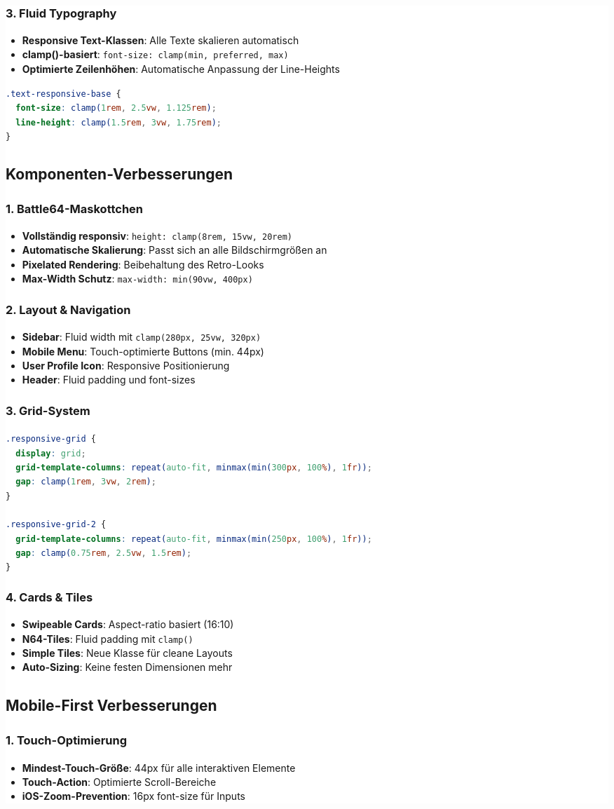 ### 3. Fluid Typography
- **Responsive Text-Klassen**: Alle Texte skalieren automatisch
- **clamp()-basiert**: `font-size: clamp(min, preferred, max)`
- **Optimierte Zeilenhöhen**: Automatische Anpassung der Line-Heights

```css
.text-responsive-base {
  font-size: clamp(1rem, 2.5vw, 1.125rem);
  line-height: clamp(1.5rem, 3vw, 1.75rem);
}
```

## Komponenten-Verbesserungen

### 1. Battle64-Maskottchen
- **Vollständig responsiv**: `height: clamp(8rem, 15vw, 20rem)`
- **Automatische Skalierung**: Passt sich an alle Bildschirmgrößen an
- **Pixelated Rendering**: Beibehaltung des Retro-Looks
- **Max-Width Schutz**: `max-width: min(90vw, 400px)`

### 2. Layout & Navigation
- **Sidebar**: Fluid width mit `clamp(280px, 25vw, 320px)`
- **Mobile Menu**: Touch-optimierte Buttons (min. 44px)
- **User Profile Icon**: Responsive Positionierung
- **Header**: Fluid padding und font-sizes

### 3. Grid-System
```css
.responsive-grid {
  display: grid;
  grid-template-columns: repeat(auto-fit, minmax(min(300px, 100%), 1fr));
  gap: clamp(1rem, 3vw, 2rem);
}

.responsive-grid-2 {
  grid-template-columns: repeat(auto-fit, minmax(min(250px, 100%), 1fr));
  gap: clamp(0.75rem, 2.5vw, 1.5rem);
}
```

### 4. Cards & Tiles
- **Swipeable Cards**: Aspect-ratio basiert (16:10)
- **N64-Tiles**: Fluid padding mit `clamp()`
- **Simple Tiles**: Neue Klasse für cleane Layouts
- **Auto-Sizing**: Keine festen Dimensionen mehr

## Mobile-First Verbesserungen

### 1. Touch-Optimierung
- **Mindest-Touch-Größe**: 44px für alle interaktiven Elemente
- **Touch-Action**: Optimierte Scroll-Bereiche
- **iOS-Zoom-Prevention**: 16px font-size für Inputs
